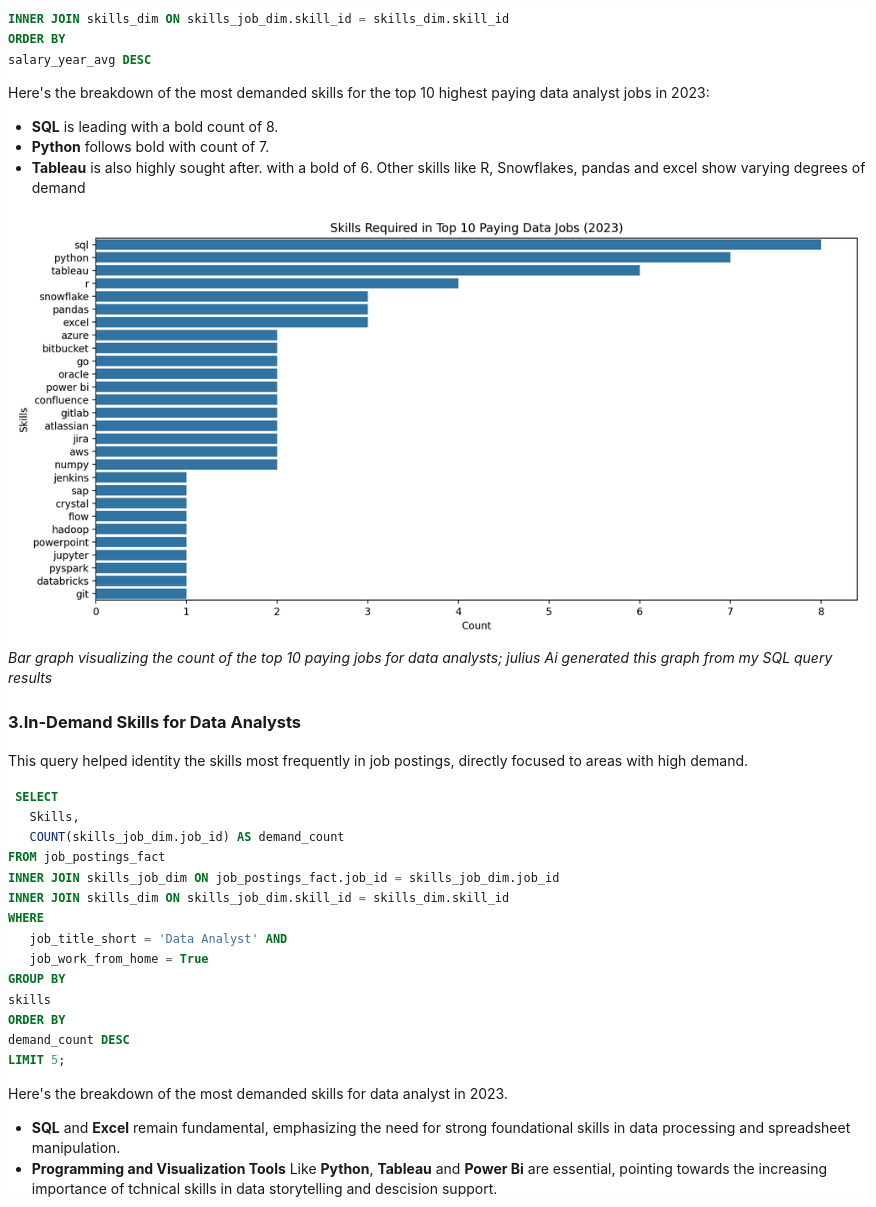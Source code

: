 ``` sql
INNER JOIN skills_dim ON skills_job_dim.skill_id = skills_dim.skill_id
ORDER BY
salary_year_avg DESC
```
Here's the breakdown of the most demanded skills for the top 10 highest paying data analyst jobs in 2023:

- **SQL** is leading with a bold count of 8.
- **Python** follows bold with count of 7.
- **Tableau** is also highly sought after. with a bold of 6. Other skills like R, Snowflakes, pandas and excel show varying degrees of demand

![2 skills for top paying](Assets\2_skills_for_top_paying_jobs.png)
*Bar graph visualizing the count of the top 10 paying jobs for data analysts; julius Ai generated this graph from my SQL query results*

### 3.In-Demand Skills for Data Analysts
 This query helped identity the skills most frequently in job postings, directly focused to areas with high demand.
 ```sql
  SELECT 
    Skills, 
    COUNT(skills_job_dim.job_id) AS demand_count
FROM job_postings_fact
INNER JOIN skills_job_dim ON job_postings_fact.job_id = skills_job_dim.job_id
INNER JOIN skills_dim ON skills_job_dim.skill_id = skills_dim.skill_id
WHERE
    job_title_short = 'Data Analyst' AND 
    job_work_from_home = True
GROUP BY
skills
ORDER BY
demand_count DESC
LIMIT 5;
```
Here's the breakdown of the most demanded skills for data analyst in 2023.
- **SQL** and **Excel** remain fundamental, emphasizing the need for strong foundational skills in data processing and spreadsheet manipulation.
- **Programming and Visualization Tools** Like **Python**, **Tableau** and **Power Bi** are essential, pointing towards the increasing importance of tchnical skills in data storytelling and descision support.
